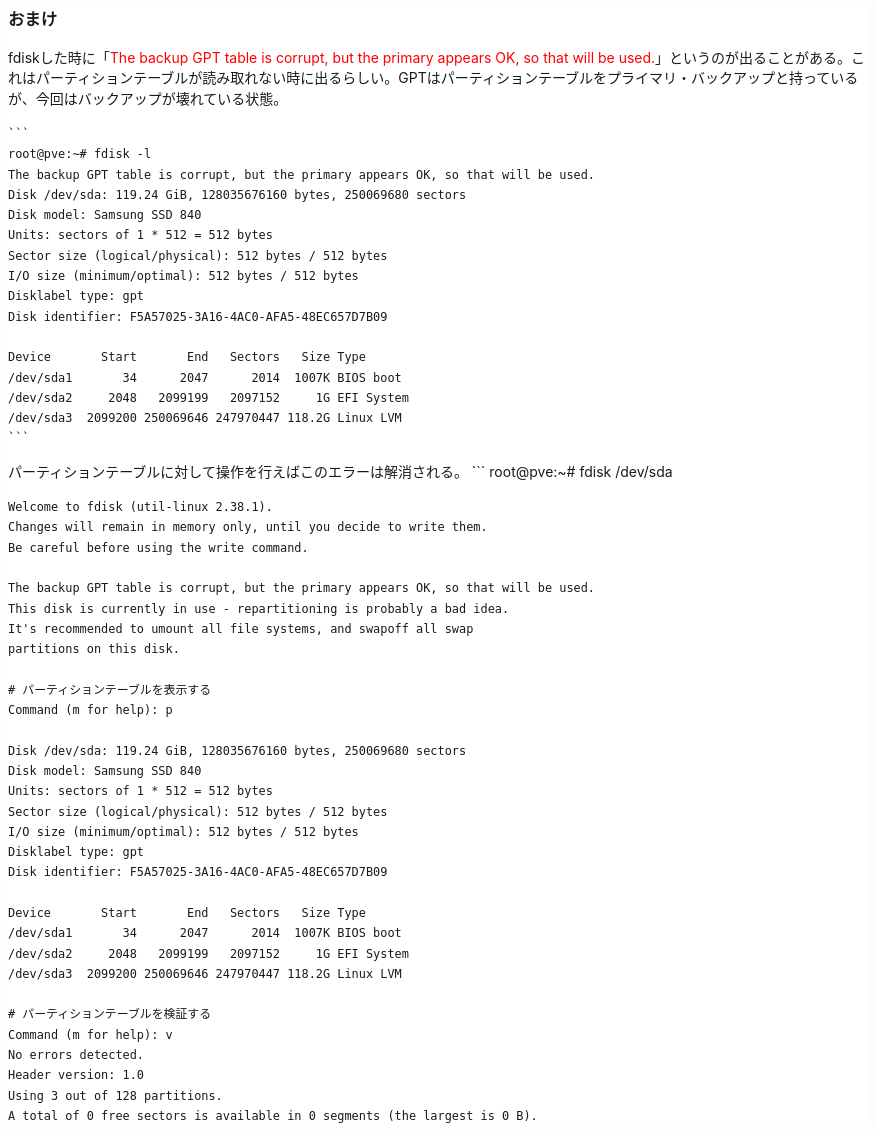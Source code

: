 ### おまけ

fdiskした時に「<font color="red">The backup GPT table is corrupt, but the primary appears OK, so that will be used.</font>」というのが出ることがある。これはパーティションテーブルが読み取れない時に出るらしい。GPTはパーティションテーブルをプライマリ・バックアップと持っているが、今回はバックアップが壊れている状態。

    ```
    root@pve:~# fdisk -l
    The backup GPT table is corrupt, but the primary appears OK, so that will be used.
    Disk /dev/sda: 119.24 GiB, 128035676160 bytes, 250069680 sectors
    Disk model: Samsung SSD 840 
    Units: sectors of 1 * 512 = 512 bytes
    Sector size (logical/physical): 512 bytes / 512 bytes
    I/O size (minimum/optimal): 512 bytes / 512 bytes
    Disklabel type: gpt
    Disk identifier: F5A57025-3A16-4AC0-AFA5-48EC657D7B09

    Device       Start       End   Sectors   Size Type
    /dev/sda1       34      2047      2014  1007K BIOS boot
    /dev/sda2     2048   2099199   2097152     1G EFI System
    /dev/sda3  2099200 250069646 247970447 118.2G Linux LVM
    ```

パーティションテーブルに対して操作を行えばこのエラーは解消される。
    ```
    root@pve:~# fdisk /dev/sda

    Welcome to fdisk (util-linux 2.38.1).
    Changes will remain in memory only, until you decide to write them.
    Be careful before using the write command.

    The backup GPT table is corrupt, but the primary appears OK, so that will be used.
    This disk is currently in use - repartitioning is probably a bad idea.
    It's recommended to umount all file systems, and swapoff all swap
    partitions on this disk.

    # パーティションテーブルを表示する
    Command (m for help): p

    Disk /dev/sda: 119.24 GiB, 128035676160 bytes, 250069680 sectors
    Disk model: Samsung SSD 840 
    Units: sectors of 1 * 512 = 512 bytes
    Sector size (logical/physical): 512 bytes / 512 bytes
    I/O size (minimum/optimal): 512 bytes / 512 bytes
    Disklabel type: gpt
    Disk identifier: F5A57025-3A16-4AC0-AFA5-48EC657D7B09

    Device       Start       End   Sectors   Size Type
    /dev/sda1       34      2047      2014  1007K BIOS boot
    /dev/sda2     2048   2099199   2097152     1G EFI System
    /dev/sda3  2099200 250069646 247970447 118.2G Linux LVM

    # パーティションテーブルを検証する
    Command (m for help): v
    No errors detected.
    Header version: 1.0
    Using 3 out of 128 partitions.
    A total of 0 free sectors is available in 0 segments (the largest is 0 B).
